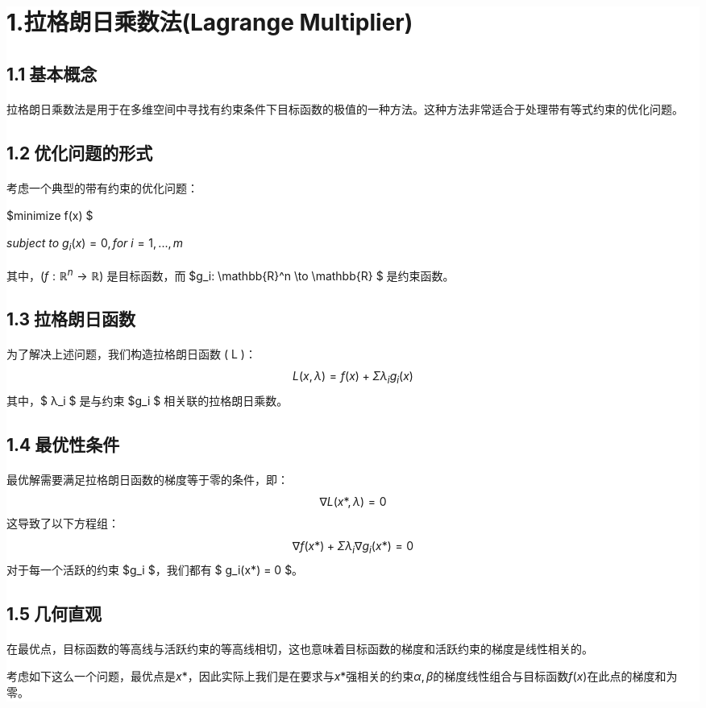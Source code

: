 # 1.拉格朗日乘数法(Lagrange Multiplier)

## 1.1 基本概念

拉格朗日乘数法是用于在多维空间中寻找有约束条件下目标函数的极值的一种方法。这种方法非常适合于处理带有等式约束的优化问题。

## 1.2 优化问题的形式

考虑一个典型的带有约束的优化问题：

$minimize f(x) $

$subject\ to\ g_i(x) = 0, for\ i = 1, ... , m$

其中，$( f: \mathbb{R}^n \to \mathbb{R} )$ 是目标函数，而 $g_i: \mathbb{R}^n \to \mathbb{R} $ 是约束函数。

## 1.3 拉格朗日函数

为了解决上述问题，我们构造拉格朗日函数 \( L \)：
$$
L(x, λ) = f(x) + Σ λ_i g_i(x)
$$
其中，$ λ_i $ 是与约束 $g_i $ 相关联的拉格朗日乘数。

## 1.4 最优性条件

最优解需要满足拉格朗日函数的梯度等于零的条件，即：
$$
∇L(x*, λ) = 0
$$
这导致了以下方程组：
$$
∇f(x*) + Σ λ_i ∇g_i(x*) = 0
$$
对于每一个活跃的约束 $g_i $，我们都有 $ g_i(x*) = 0 $。

## 1.5 几何直观

在最优点，目标函数的等高线与活跃约束的等高线相切，这也意味着目标函数的梯度和活跃约束的梯度是线性相关的。

考虑如下这么一个问题，最优点是$x*$，因此实际上我们是在要求与$x*$强相关的约束$\alpha,\beta$的梯度线性组合与目标函数$f(x)$在此点的梯度和为零。
